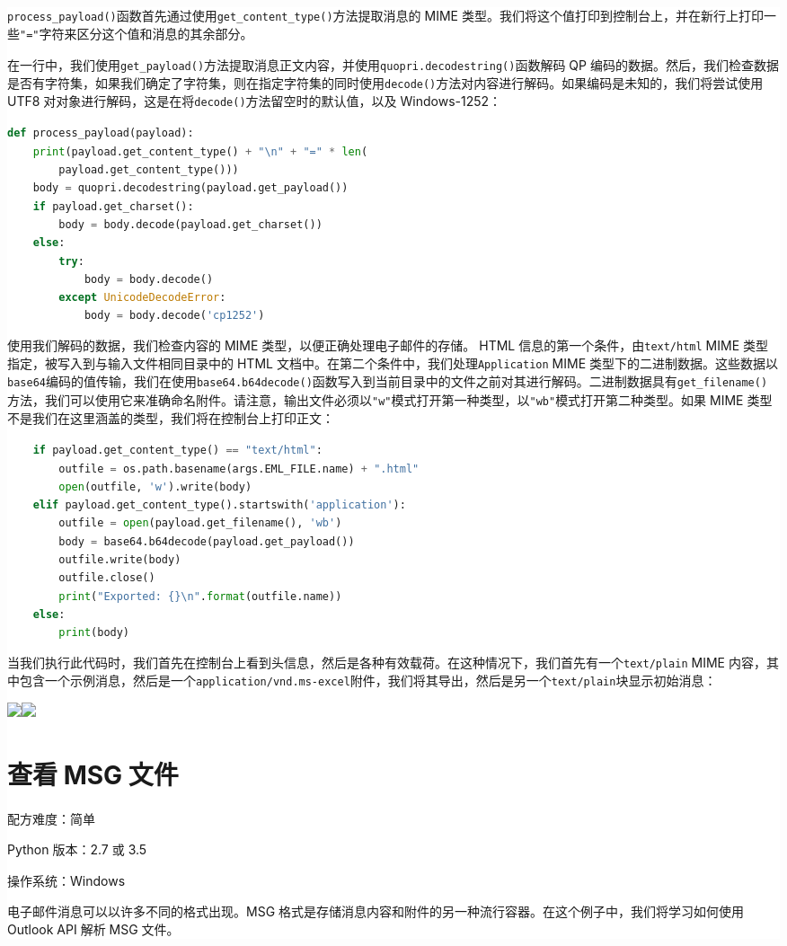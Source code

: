 
`process_payload()`函数首先通过使用`get_content_type()`方法提取消息的 MIME 类型。我们将这个值打印到控制台上，并在新行上打印一些`"="`字符来区分这个值和消息的其余部分。

在一行中，我们使用`get_payload()`方法提取消息正文内容，并使用`quopri.decodestring()`函数解码 QP 编码的数据。然后，我们检查数据是否有字符集，如果我们确定了字符集，则在指定字符集的同时使用`decode()`方法对内容进行解码。如果编码是未知的，我们将尝试使用 UTF8 对对象进行解码，这是在将`decode()`方法留空时的默认值，以及 Windows-1252：

```py
def process_payload(payload):
    print(payload.get_content_type() + "\n" + "=" * len(
        payload.get_content_type()))
    body = quopri.decodestring(payload.get_payload())
    if payload.get_charset():
        body = body.decode(payload.get_charset())
    else:
        try:
            body = body.decode()
        except UnicodeDecodeError:
            body = body.decode('cp1252')
```

使用我们解码的数据，我们检查内容的 MIME 类型，以便正确处理电子邮件的存储。 HTML 信息的第一个条件，由`text/html` MIME 类型指定，被写入到与输入文件相同目录中的 HTML 文档中。在第二个条件中，我们处理`Application` MIME 类型下的二进制数据。这些数据以`base64`编码的值传输，我们在使用`base64.b64decode()`函数写入到当前目录中的文件之前对其进行解码。二进制数据具有`get_filename()`方法，我们可以使用它来准确命名附件。请注意，输出文件必须以`"w"`模式打开第一种类型，以`"wb"`模式打开第二种类型。如果 MIME 类型不是我们在这里涵盖的类型，我们将在控制台上打印正文：

```py
    if payload.get_content_type() == "text/html":
        outfile = os.path.basename(args.EML_FILE.name) + ".html"
        open(outfile, 'w').write(body)
    elif payload.get_content_type().startswith('application'):
        outfile = open(payload.get_filename(), 'wb')
        body = base64.b64decode(payload.get_payload())
        outfile.write(body)
        outfile.close()
        print("Exported: {}\n".format(outfile.name))
    else:
        print(body)
```

当我们执行此代码时，我们首先在控制台上看到头信息，然后是各种有效载荷。在这种情况下，我们首先有一个`text/plain` MIME 内容，其中包含一个示例消息，然后是一个`application/vnd.ms-excel`附件，我们将其导出，然后是另一个`text/plain`块显示初始消息：

![](https://github.com/OpenDocCN/freelearn-sec-zh/raw/master/docs/py-dg-frns-cb/img/00064.jpeg)![](https://github.com/OpenDocCN/freelearn-sec-zh/raw/master/docs/py-dg-frns-cb/img/00065.jpeg)

# 查看 MSG 文件

配方难度：简单

Python 版本：2.7 或 3.5

操作系统：Windows

电子邮件消息可以以许多不同的格式出现。MSG 格式是存储消息内容和附件的另一种流行容器。在这个例子中，我们将学习如何使用 Outlook API 解析 MSG 文件。

